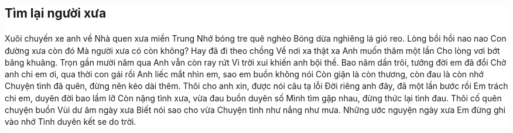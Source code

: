 ## Tìm lại người xưa
Xuôi chuyến xe anh về
Nhà quen xưa miền Trung
Nhớ bóng tre quê nghèo
Bóng dừa nghiêng lá gió reo.
Lòng bồi hồi nao nao
Con đường xưa còn đó
Mà người xưa có còn không?
Hay đã đi theo chồng
Về nơi xa thật xa
Anh muốn thăm một lần
Cho lòng vơi bớt bâng khuâng.
Trọn gần mười năm qua
Anh vẫn còn ray rứt
Vì trời xui khiến anh bội thề.
Bao năm dần trôi, tưởng đời em đã đổi
Chờ anh chi em ơi, qua thời con gái rồi
Anh liếc mắt nhìn em, sao em buồn không nói
Còn giận là còn thương, còn đau là còn nhớ
Chuyện tình đã quên, đừng nên kéo dài thêm.
Thôi cho anh xin, được nói câu tạ lỗi
Đời riêng anh đây, đã một lần bước rồi
Em trách chi em, duyên đời bao lầm lỡ
Còn nặng tình xưa, vừa đau buồn duyên số
Mình tìm gặp nhau, đừng thức lại tình đau.
Thôi cố quên chuyện buồn
Vùi dư âm ngày xưa
Biết nói sao cho vừa
Chuyện tình như nắng như mưa.
Những ước nguyện ngày xưa
Em đừng ghi vào nhớ
Tình duyên kết se do trời.
